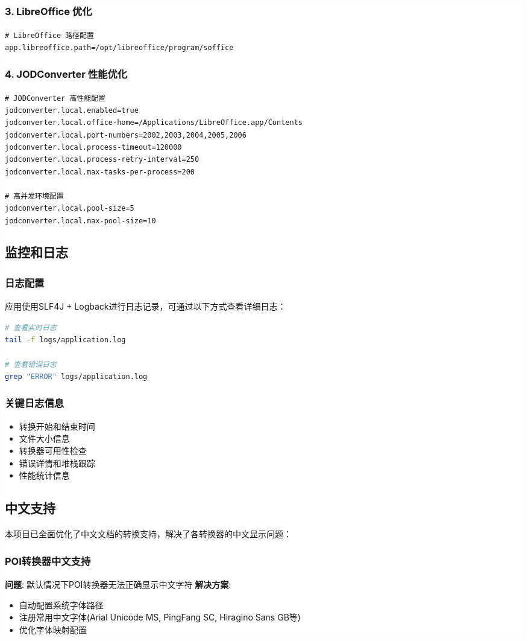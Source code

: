 ### 3. LibreOffice 优化

```properties
# LibreOffice 路径配置
app.libreoffice.path=/opt/libreoffice/program/soffice
```

### 4. JODConverter 性能优化

```properties
# JODConverter 高性能配置
jodconverter.local.enabled=true
jodconverter.local.office-home=/Applications/LibreOffice.app/Contents
jodconverter.local.port-numbers=2002,2003,2004,2005,2006
jodconverter.local.process-timeout=120000
jodconverter.local.process-retry-interval=250
jodconverter.local.max-tasks-per-process=200

# 高并发环境配置
jodconverter.local.pool-size=5
jodconverter.local.max-pool-size=10
```

## 监控和日志

### 日志配置

应用使用SLF4J + Logback进行日志记录，可通过以下方式查看详细日志：

```bash
# 查看实时日志
tail -f logs/application.log

# 查看错误日志
grep "ERROR" logs/application.log
```

### 关键日志信息

- 转换开始和结束时间
- 文件大小信息
- 转换器可用性检查
- 错误详情和堆栈跟踪
- 性能统计信息

## 中文支持

本项目已全面优化了中文文档的转换支持，解决了各转换器的中文显示问题：

### POI转换器中文支持

**问题**: 默认情况下POI转换器无法正确显示中文字符
**解决方案**: 
- 自动配置系统字体路径
- 注册常用中文字体(Arial Unicode MS, PingFang SC, Hiragino Sans GB等)
- 优化字体映射配置
